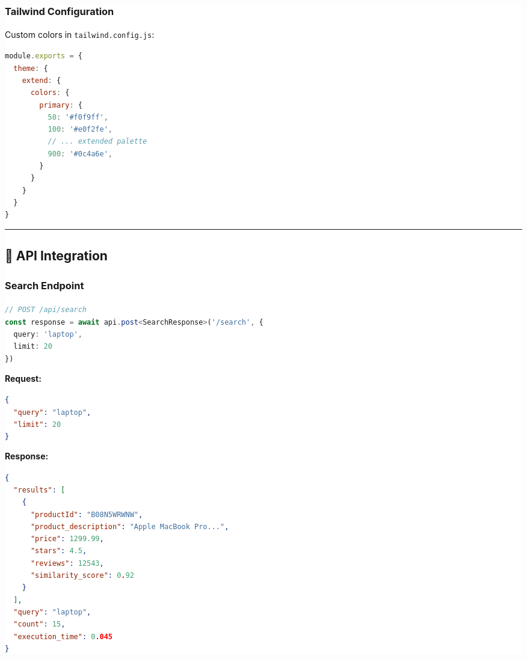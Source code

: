 ### Tailwind Configuration

Custom colors in `tailwind.config.js`:

```javascript
module.exports = {
  theme: {
    extend: {
      colors: {
        primary: {
          50: '#f0f9ff',
          100: '#e0f2fe',
          // ... extended palette
          900: '#0c4a6e',
        }
      }
    }
  }
}
```

---

## 🎯 API Integration

### Search Endpoint

```typescript
// POST /api/search
const response = await api.post<SearchResponse>('/search', {
  query: 'laptop',
  limit: 20
})
```

**Request:**
```json
{
  "query": "laptop",
  "limit": 20
}
```

**Response:**
```json
{
  "results": [
    {
      "productId": "B08N5WRWNW",
      "product_description": "Apple MacBook Pro...",
      "price": 1299.99,
      "stars": 4.5,
      "reviews": 12543,
      "similarity_score": 0.92
    }
  ],
  "query": "laptop",
  "count": 15,
  "execution_time": 0.045
}
```
